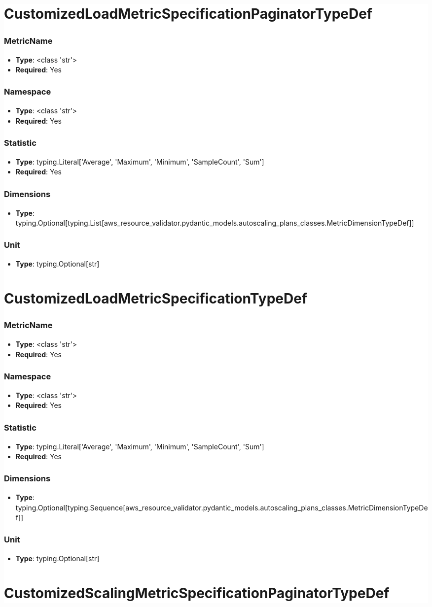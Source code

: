 
# CustomizedLoadMetricSpecificationPaginatorTypeDef

### MetricName
- **Type**: <class 'str'>
- **Required**: Yes

### Namespace
- **Type**: <class 'str'>
- **Required**: Yes

### Statistic
- **Type**: typing.Literal['Average', 'Maximum', 'Minimum', 'SampleCount', 'Sum']
- **Required**: Yes

### Dimensions
- **Type**: typing.Optional[typing.List[aws_resource_validator.pydantic_models.autoscaling_plans_classes.MetricDimensionTypeDef]]

### Unit
- **Type**: typing.Optional[str]


# CustomizedLoadMetricSpecificationTypeDef

### MetricName
- **Type**: <class 'str'>
- **Required**: Yes

### Namespace
- **Type**: <class 'str'>
- **Required**: Yes

### Statistic
- **Type**: typing.Literal['Average', 'Maximum', 'Minimum', 'SampleCount', 'Sum']
- **Required**: Yes

### Dimensions
- **Type**: typing.Optional[typing.Sequence[aws_resource_validator.pydantic_models.autoscaling_plans_classes.MetricDimensionTypeDef]]

### Unit
- **Type**: typing.Optional[str]


# CustomizedScalingMetricSpecificationPaginatorTypeDef
